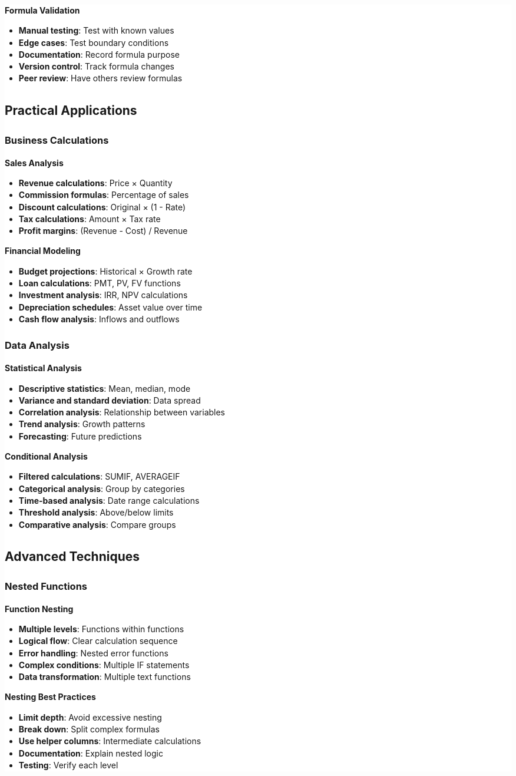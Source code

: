 **Formula Validation**
- **Manual testing**: Test with known values
- **Edge cases**: Test boundary conditions
- **Documentation**: Record formula purpose
- **Version control**: Track formula changes
- **Peer review**: Have others review formulas

## Practical Applications

### Business Calculations
**Sales Analysis**
- **Revenue calculations**: Price × Quantity
- **Commission formulas**: Percentage of sales
- **Discount calculations**: Original × (1 - Rate)
- **Tax calculations**: Amount × Tax rate
- **Profit margins**: (Revenue - Cost) / Revenue

**Financial Modeling**
- **Budget projections**: Historical × Growth rate
- **Loan calculations**: PMT, PV, FV functions
- **Investment analysis**: IRR, NPV calculations
- **Depreciation schedules**: Asset value over time
- **Cash flow analysis**: Inflows and outflows

### Data Analysis
**Statistical Analysis**
- **Descriptive statistics**: Mean, median, mode
- **Variance and standard deviation**: Data spread
- **Correlation analysis**: Relationship between variables
- **Trend analysis**: Growth patterns
- **Forecasting**: Future predictions

**Conditional Analysis**
- **Filtered calculations**: SUMIF, AVERAGEIF
- **Categorical analysis**: Group by categories
- **Time-based analysis**: Date range calculations
- **Threshold analysis**: Above/below limits
- **Comparative analysis**: Compare groups

## Advanced Techniques

### Nested Functions
**Function Nesting**
- **Multiple levels**: Functions within functions
- **Logical flow**: Clear calculation sequence
- **Error handling**: Nested error functions
- **Complex conditions**: Multiple IF statements
- **Data transformation**: Multiple text functions

**Nesting Best Practices**
- **Limit depth**: Avoid excessive nesting
- **Break down**: Split complex formulas
- **Use helper columns**: Intermediate calculations
- **Documentation**: Explain nested logic
- **Testing**: Verify each level
